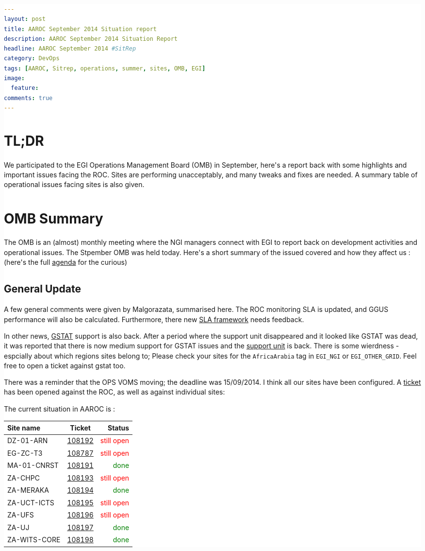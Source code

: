 ```yaml
---
layout: post
title: AAROC September 2014 Situation report 
description: AAROC September 2014 Situation Report
headline: AAROC September 2014 #SitRep
category: DevOps
tags: [AAROC, Sitrep, operations, summer, sites, OMB, EGI]
image: 
  feature: 
comments: true 
---
```


# TL;DR

We participated to the EGI Operations Management Board (OMB) in September, here's a report back with some highlights and important issues facing the ROC. Sites are performing unacceptably, and many tweaks and fixes are needed. A summary table of operational issues facing sites is also given.

# OMB Summary

The OMB is an (almost) monthly meeting where the NGI managers connect with EGI to report back on development activities and operational issues. The Stpember OMB was held today. Here's a short summary of the issued covered and how they affect us : (here's the full [agenda](http://indico.egi.eu/indico/conferenceDisplay.py?confId=2281) for the curious)

## General Update

A few general comments were given by Malgorazata, summarised here. The ROC monitoring SLA is updated, and GGUS performance will also be calculated. Furthermore, there new [SLA framework](https://documents.egi.eu/public/ShowDocument?docid=2166) needs feedback.

In other news, [GSTAT](http://gstat.egi.eu/) support is also back. After a period where the support unit disappeared and it looked like GSTAT was dead, it was reported that there is now medium support for GSTAT issues and the [support unit](https://wiki.egi.eu/wiki/GGUS:GStat_FAQ) is back. There is some wierdness - espcially about which regions sites belong to; Please check your sites for the `AfricaArabia` tag in `EGI_NGI` or `EGI_OTHER_GRID`. Feel free to open a ticket against gstat too.

There was a reminder that the OPS VOMS moving; the deadline was 15/09/2014. I think all our sites have been configured. A [ticket](https://ggus.eu/?mode=ticket_info&ticket_id=108183) has been opened against the ROC, as well as against individual sites: 

The current situation in AAROC is : 

| Site name | Ticket | Status |
|:--------------|:--------:|---------:|
| DZ-01-ARN | [108192](https://ggus.eu/?mode=ticket_info&ticket_id=108192) | <font color='red'>still open</font> | 
| EG-ZC-T3 | [108787](https://ggus.eu/?mode=ticket_info&ticket_id=108787) | <font color='red'>still open</font> |
| MA-01-CNRST | [108191](https://ggus.eu/?mode=ticket_info&ticket_id=108191) | <font color='green'>done</font> | 
| ZA-CHPC | [108193](https://ggus.eu/?mode=ticket_info&ticket_id=108193) | <font color='red'>still open</font> | 
| ZA-MERAKA | [108194](https://ggus.eu/?mode=ticket_info&ticket_id=108194) | <font color='green'>done</font> | 
| ZA-UCT-ICTS | [108195](https://ggus.eu/?mode=ticket_info&ticket_id=108195) | <font color='red'>still open</font> | 
| ZA-UFS | [108196](https://ggus.eu/?mode=ticket_info&ticket_id=108196) | <font color='red'>still open</font> | 
| ZA-UJ | [108197](https://ggus.eu/?mode=ticket_info&ticket_id=108197) | <font color='green'>done</font> | 
| ZA-WITS-CORE | [108198](https://ggus.eu/?mode=ticket_info&ticket_id=108198) | <font color='green'>done</font> |


[^dashboard_announcement]: See the announcement on the operations portal broadcast : [https://operations-portal.egi.eu/broadcast/archive/id/1193](https://operations-portal.egi.eu/broadcast/archive/id/1193)
[^were-good]: No sites were found by the monitors in our region with UMD2, so we're good.
[^gfal]: GFAL - Grid File Access Library.
